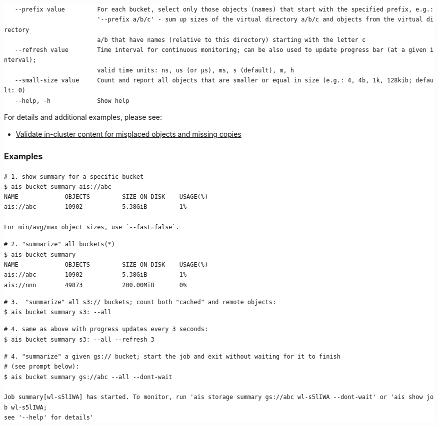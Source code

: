 ```console
   --prefix value         For each bucket, select only those objects (names) that start with the specified prefix, e.g.:
                          '--prefix a/b/c' - sum up sizes of the virtual directory a/b/c and objects from the virtual directory
                          a/b that have names (relative to this directory) starting with the letter c
   --refresh value        Time interval for continuous monitoring; can be also used to update progress bar (at a given interval);
                          valid time units: ns, us (or µs), ms, s (default), m, h
   --small-size value     Count and report all objects that are smaller or equal in size (e.g.: 4, 4b, 1k, 128kib; default: 0)
   --help, -h             Show help
```

For details and additional examples, please see:

* [Validate in-cluster content for misplaced objects and missing copies](/docs/cli/storage.md#validate-in-cluster-content-for-misplaced-objects-and-missing-copies)

### Examples

```console
# 1. show summary for a specific bucket
$ ais bucket summary ais://abc
NAME             OBJECTS         SIZE ON DISK    USAGE(%)
ais://abc        10902           5.38GiB         1%

For min/avg/max object sizes, use `--fast=false`.
```

```console
# 2. "summarize" all buckets(*)
$ ais bucket summary
NAME             OBJECTS         SIZE ON DISK    USAGE(%)
ais://abc        10902           5.38GiB         1%
ais://nnn        49873           200.00MiB       0%
```

```console
# 3.  "summarize" all s3:// buckets; count both "cached" and remote objects:
$ ais bucket summary s3: --all
```

```console
# 4. same as above with progress updates every 3 seconds:
$ ais bucket summary s3: --all --refresh 3
```

```console
# 4. "summarize" a given gs:// bucket; start the job and exit without waiting for it to finish
# (see prompt below):
$ ais bucket summary gs://abc --all --dont-wait

Job summary[wl-s5lIWA] has started. To monitor, run 'ais storage summary gs://abc wl-s5lIWA --dont-wait' or 'ais show job wl-s5lIWA;
see '--help' for details'
```
